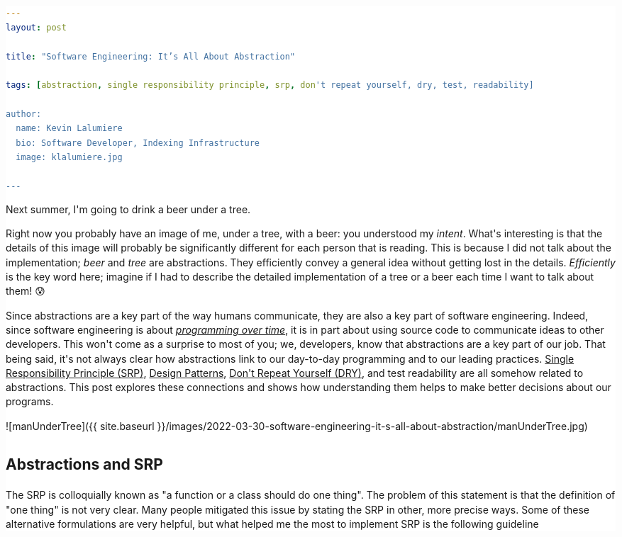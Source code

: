 ```yaml
---
layout: post

title: "Software Engineering: It’s All About Abstraction"

tags: [abstraction, single responsibility principle, srp, don't repeat yourself, dry, test, readability]

author:
  name: Kevin Lalumiere
  bio: Software Developer, Indexing Infrastructure
  image: klalumiere.jpg

---
```


Next summer, I'm going to drink a beer under a tree.

Right now you probably have an image of me, under a tree, with a beer: you understood my _intent_.
What's interesting is that the details of this image will probably be significantly different for each person that is reading.
This is because I did not talk about the implementation; _beer_ and _tree_ are abstractions.
They efficiently convey a general idea without getting lost in the details.
_Efficiently_ is the key word here; imagine if I had to describe the detailed implementation of a tree or a beer each time I want to talk about them! 😰

Since abstractions are a key part of the way humans communicate, they are also a key part of software engineering. 
Indeed, since software engineering is about [_programming over time_](https://www.goodreads.com/book/show/48816586-software-engineering-at-google), it is in part about using source code to communicate ideas to other developers.
This won't come as a surprise to most of you; we, developers, know that abstractions are a key part of our job.
That being said, it's not always clear how abstractions link to our day-to-day programming and to our leading practices.
[Single Responsibility Principle (SRP)](https://en.wikipedia.org/wiki/Single-responsibility_principle), [Design Patterns](https://www.goodreads.com/book/show/85009.Design_Patterns), [Don't Repeat Yourself (DRY)](https://en.wikipedia.org/wiki/Don%27t_repeat_yourself), and test readability are all somehow related to abstractions.
This post explores these connections and shows how understanding them helps to make better decisions about our programs.


![manUnderTree]({{ site.baseurl }}/images/2022-03-30-software-engineering-it-s-all-about-abstraction/manUnderTree.jpg)

## Abstractions and SRP

The SRP is colloquially known as "a function or a class should do one thing".
The problem of this statement is that the definition of "one thing" is not very clear.
Many people mitigated this issue by stating the SRP in other, more precise ways.
Some of these alternative formulations are very helpful, but what helped me the most to implement SRP is the following guideline
